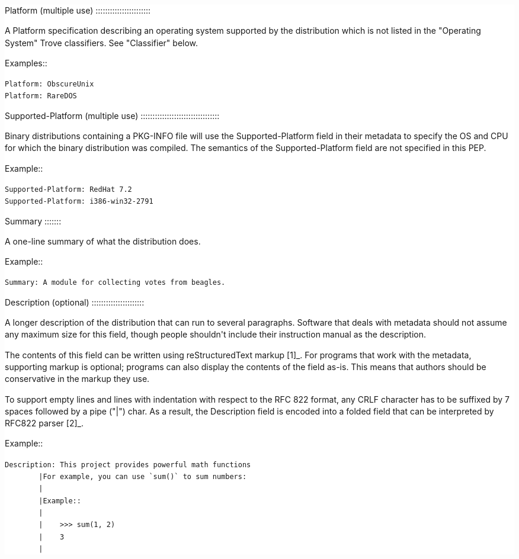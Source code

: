 Platform (multiple use) :::::::::::::::::::::::

A Platform specification describing an operating system supported by the
distribution which is not listed in the "Operating System" Trove
classifiers. See "Classifier" below.

Examples::

    Platform: ObscureUnix
    Platform: RareDOS

Supported-Platform (multiple use) :::::::::::::::::::::::::::::::::

Binary distributions containing a PKG-INFO file will use the
Supported-Platform field in their metadata to specify the OS and CPU for
which the binary distribution was compiled. The semantics of the
Supported-Platform field are not specified in this PEP.

Example::

    Supported-Platform: RedHat 7.2
    Supported-Platform: i386-win32-2791

Summary :::::::

A one-line summary of what the distribution does.

Example::

    Summary: A module for collecting votes from beagles.

Description (optional) ::::::::::::::::::::::

A longer description of the distribution that can run to several
paragraphs. Software that deals with metadata should not assume any
maximum size for this field, though people shouldn't include their
instruction manual as the description.

The contents of this field can be written using reStructuredText markup
\[1\]\_. For programs that work with the metadata, supporting markup is
optional; programs can also display the contents of the field as-is.
This means that authors should be conservative in the markup they use.

To support empty lines and lines with indentation with respect to the
RFC 822 format, any CRLF character has to be suffixed by 7 spaces
followed by a pipe ("\|") char. As a result, the Description field is
encoded into a folded field that can be interpreted by RFC822 parser
\[2\]\_.

Example::

    Description: This project provides powerful math functions
            |For example, you can use `sum()` to sum numbers:
            |
            |Example::
            |
            |    >>> sum(1, 2)
            |    3
            |
